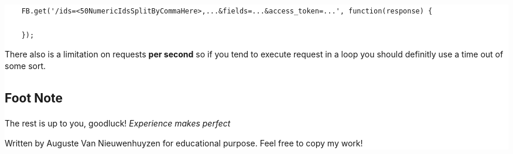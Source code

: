         FB.get('/ids=<50NumericIdsSplitByCommaHere>,...&fields=...&access_token=...', function(response) {

        });

There also is a limitation on requests **per second** so if you tend to execute request in a loop you should definitly use a time out of some sort.

## Foot Note

The rest is up to you, goodluck!
  *Experience makes perfect*

Written by Auguste Van Nieuwenhuyzen for educational purpose. Feel free to copy my work!